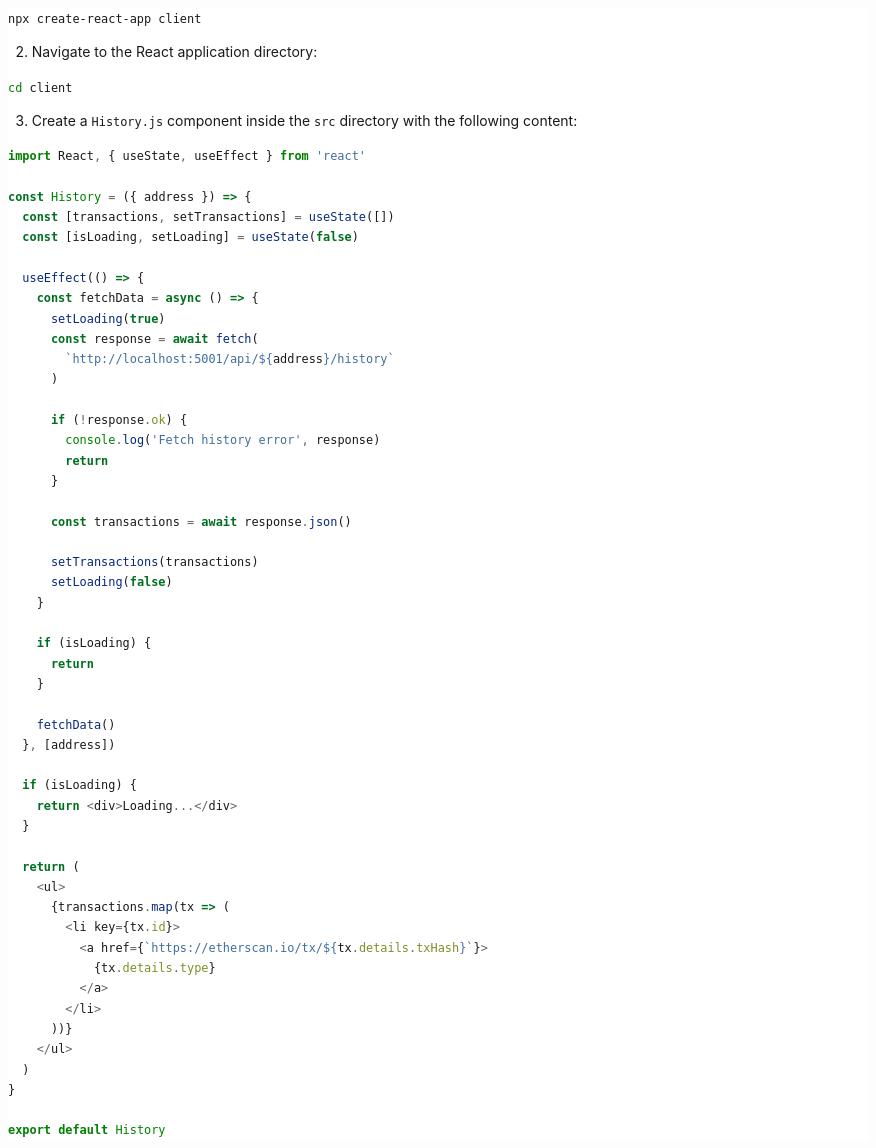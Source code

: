```sh
npx create-react-app client

```

2. Navigate to the React application directory:

```sh
cd client

```

3. Create a `History.js` component inside the `src` directory with the following content:

```javascript
import React, { useState, useEffect } from 'react'

const History = ({ address }) => {
  const [transactions, setTransactions] = useState([])
  const [isLoading, setLoading] = useState(false)

  useEffect(() => {
    const fetchData = async () => {
      setLoading(true)
      const response = await fetch(
        `http://localhost:5001/api/${address}/history`
      )

      if (!response.ok) {
        console.log('Fetch history error', response)
        return
      }

      const transactions = await response.json()

      setTransactions(transactions)
      setLoading(false)
    }

    if (isLoading) {
      return
    }

    fetchData()
  }, [address])

  if (isLoading) {
    return <div>Loading...</div>
  }

  return (
    <ul>
      {transactions.map(tx => (
        <li key={tx.id}>
          <a href={`https://etherscan.io/tx/${tx.details.txHash}`}>
            {tx.details.type}
          </a>
        </li>
      ))}
    </ul>
  )
}

export default History
```
